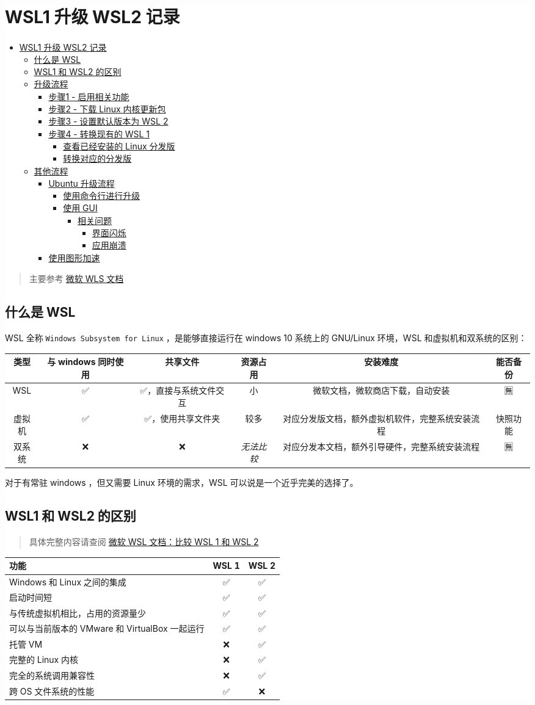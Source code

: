# WSL1 升级 WSL2 记录

- [WSL1 升级 WSL2 记录](#wsl1-升级-wsl2-记录)
  - [什么是 WSL](#什么是-wsl)
  - [WSL1 和 WSL2 的区别](#wsl1-和-wsl2-的区别)
  - [升级流程](#升级流程)
    - [步骤1 - 启用相关功能](#步骤1---启用相关功能)
    - [步骤2 - 下载 Linux 内核更新包](#步骤2---下载-linux-内核更新包)
    - [步骤3 - 设置默认版本为 WSL 2](#步骤3---设置默认版本为-wsl-2)
    - [步骤4 - 转换现有的 WSL 1](#步骤4---转换现有的-wsl-1)
      - [查看已经安装的 Linux 分发版](#查看已经安装的-linux-分发版)
      - [转换对应的分发版](#转换对应的分发版)
  - [其他流程](#其他流程)
    - [Ubuntu 升级流程](#ubuntu-升级流程)
      - [使用命令行进行升级](#使用命令行进行升级)
      - [使用 GUI](#使用-gui)
        - [相关问题](#相关问题)
          - [界面闪烁](#界面闪烁)
          - [应用崩溃](#应用崩溃)
    - [使用图形加速](#使用图形加速)

> 主要参考 [微软 WLS 文档](https://docs.microsoft.com/zh-cn/windows/wsl/)

## 什么是 WSL

WSL 全称 `Windows Subsystem for Linux` ，是能够直接运行在 windows 10 系统上的 GNU/Linux 环境，WSL 和虚拟机和双系统的区别：

|  类型  | 与 windows 同时使用 |       共享文件        |  资源占用  |                     安装难度                     | 能否备份 |
| :----: | :-----------------: | :-------------------: | :--------: | :----------------------------------------------: | :------: |
|  WSL   |          ✅          | ✅，直接与系统文件交互 |     小     |         微软文档，微软商店下载，自动安装         |    🈚     |
| 虚拟机 |          ✅          |   ✅，使用共享文件夹   |    较多    | 对应分发版文档，额外虚拟机软件，完整系统安装流程 | 快照功能 |
| 双系统 |          ❌          |           ❌           | *无法比较* |  对应分发本文档，额外引导硬件，完整系统安装流程  |    🈚     |

对于有常驻 windows ，但又需要 Linux 环境的需求，WSL 可以说是一个近乎完美的选择了。

## WSL1 和 WSL2 的区别

> 具体完整内容请查阅 [微软 WSL 文档：比较 WSL 1 和 WSL 2](https://docs.microsoft.com/zh-cn/windows/wsl/compare-versions)

| 功能                                           | WSL 1 | WSL 2 |
| :--------------------------------------------- | :---: | :---: |
| Windows 和 Linux 之间的集成                    |   ✅   |   ✅   |
| 启动时间短                                     |   ✅   |   ✅   |
| 与传统虚拟机相比，占用的资源量少               |   ✅   |   ✅   |
| 可以与当前版本的 VMware 和 VirtualBox 一起运行 |   ✅   |   ✅   |
| 托管 VM                                        |   ❌   |   ✅   |
| 完整的 Linux 内核                              |   ❌   |   ✅   |
| 完全的系统调用兼容性                           |   ❌   |   ✅   |
| 跨 OS 文件系统的性能                           |   ✅   |   ❌   |
